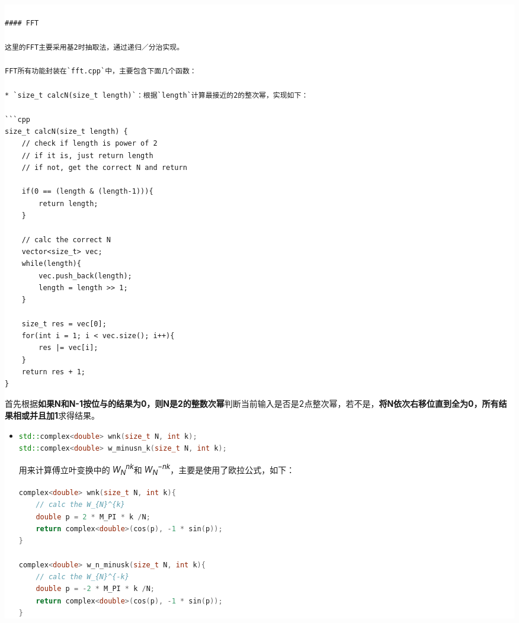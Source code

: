  ```

#### FFT

这里的FFT主要采用基2时抽取法，通过递归／分治实现。

FFT所有功能封装在`fft.cpp`中，主要包含下面几个函数：

* `size_t calcN(size_t length)`：根据`length`计算最接近的2的整次幂，实现如下：

  ```cpp
  size_t calcN(size_t length) {
      // check if length is power of 2
      // if it is, just return length
      // if not, get the correct N and return
      
      if(0 == (length & (length-1))){
          return length;
      }
      
      // calc the correct N
      vector<size_t> vec;
      while(length){
          vec.push_back(length);
          length = length >> 1;
      }
      
      size_t res = vec[0];
      for(int i = 1; i < vec.size(); i++){
          res |= vec[i];
      }
      return res + 1;
  }
  ```

  首先根据**如果N和N-1按位与的结果为0，则N是2的整数次幂**判断当前输入是否是2点整次幂，若不是，**将N依次右移位直到全为0，所有结果相或并且加1**求得结果。

* ```cpp
  std::complex<double> wnk(size_t N, int k);
  std::complex<double> w_minusn_k(size_t N, int k);
  ```

  用来计算傅立叶变换中的 $W_{N}^{nk}$和 $W_{N}^{-nk}$，主要是使用了欧拉公式，如下：

  ```cpp
  complex<double> wnk(size_t N, int k){
      // calc the W_{N}^{k}
      double p = 2 * M_PI * k /N;
      return complex<double>(cos(p), -1 * sin(p));
  }

  complex<double> w_n_minusk(size_t N, int k){
      // calc the W_{N}^{-k}
      double p = -2 * M_PI * k /N;
      return complex<double>(cos(p), -1 * sin(p));
  }
  ```

